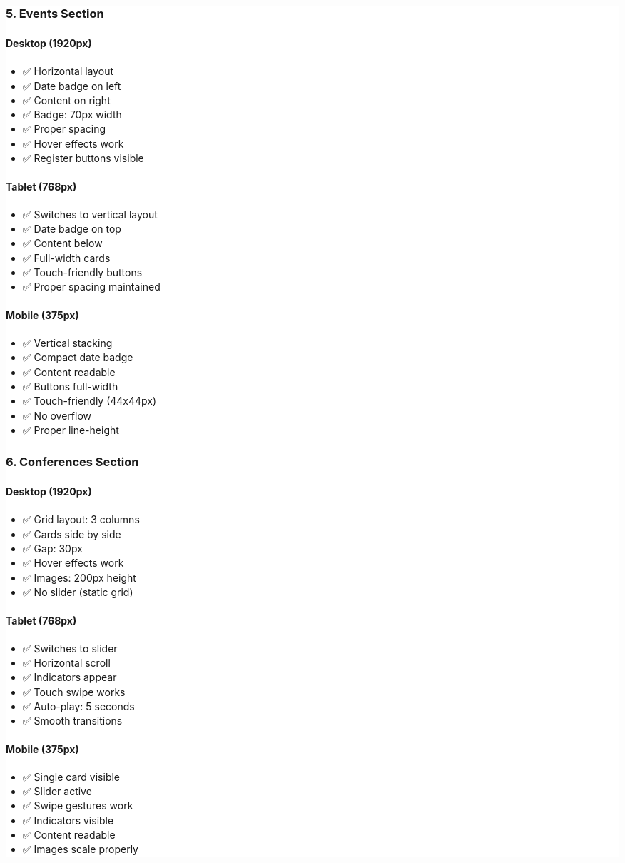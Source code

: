 ### 5. Events Section

#### Desktop (1920px)
- ✅ Horizontal layout
- ✅ Date badge on left
- ✅ Content on right
- ✅ Badge: 70px width
- ✅ Proper spacing
- ✅ Hover effects work
- ✅ Register buttons visible

#### Tablet (768px)
- ✅ Switches to vertical layout
- ✅ Date badge on top
- ✅ Content below
- ✅ Full-width cards
- ✅ Touch-friendly buttons
- ✅ Proper spacing maintained

#### Mobile (375px)
- ✅ Vertical stacking
- ✅ Compact date badge
- ✅ Content readable
- ✅ Buttons full-width
- ✅ Touch-friendly (44x44px)
- ✅ No overflow
- ✅ Proper line-height

### 6. Conferences Section

#### Desktop (1920px)
- ✅ Grid layout: 3 columns
- ✅ Cards side by side
- ✅ Gap: 30px
- ✅ Hover effects work
- ✅ Images: 200px height
- ✅ No slider (static grid)

#### Tablet (768px)
- ✅ Switches to slider
- ✅ Horizontal scroll
- ✅ Indicators appear
- ✅ Touch swipe works
- ✅ Auto-play: 5 seconds
- ✅ Smooth transitions

#### Mobile (375px)
- ✅ Single card visible
- ✅ Slider active
- ✅ Swipe gestures work
- ✅ Indicators visible
- ✅ Content readable
- ✅ Images scale properly
